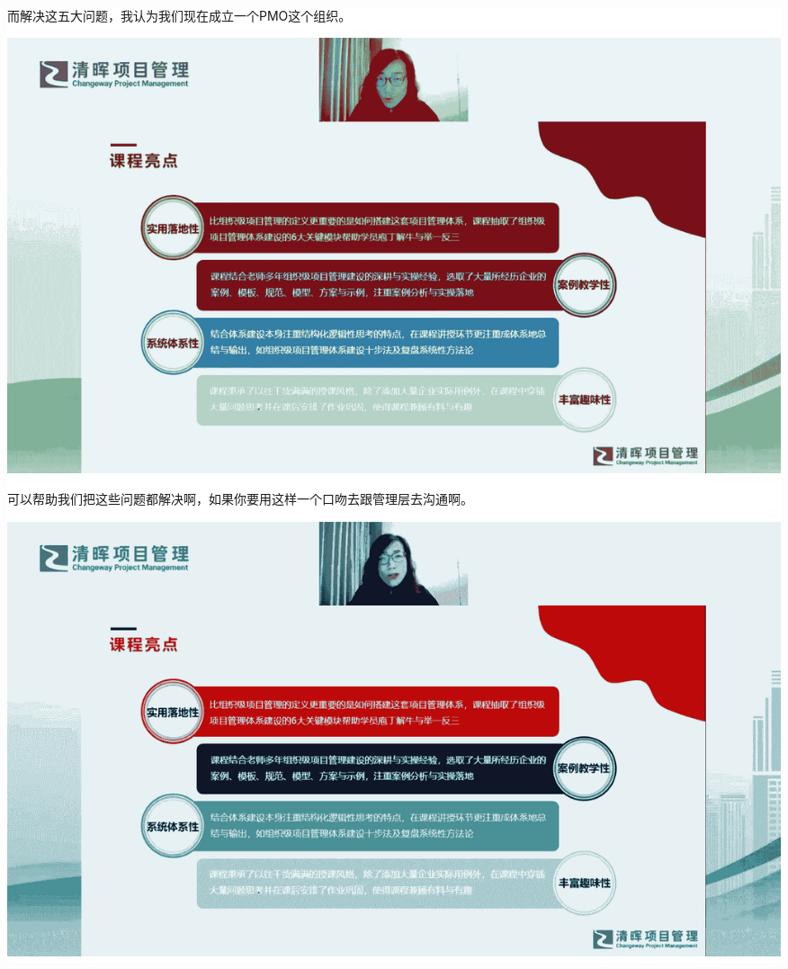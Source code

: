 而解决这五大问题，我认为我们现在成立一个PMO这个组织。

![](img/793a4e7c4c54aefd0f44471c5201cadf_37.png)

可以帮助我们把这些问题都解决啊，如果你要用这样一个口吻去跟管理层去沟通啊。

![](img/793a4e7c4c54aefd0f44471c5201cadf_39.png)
